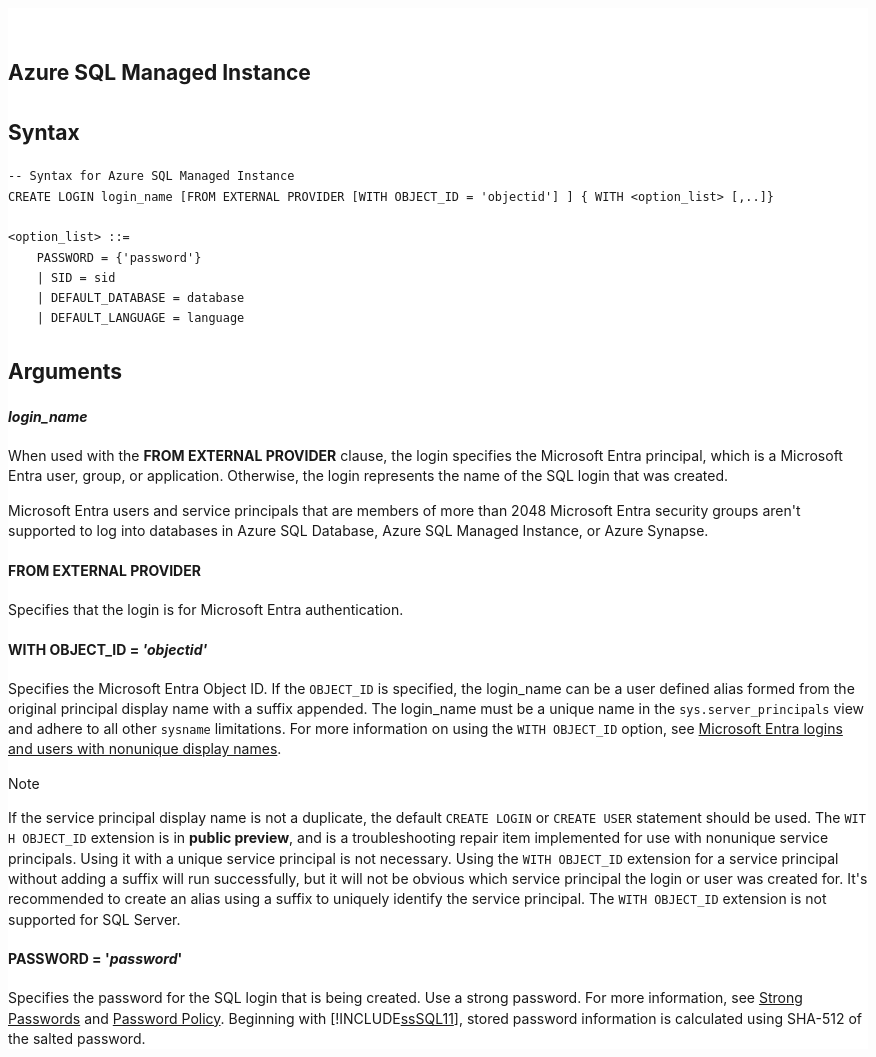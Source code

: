 &nbsp;

## Azure SQL Managed Instance

## Syntax

```syntaxsql
-- Syntax for Azure SQL Managed Instance
CREATE LOGIN login_name [FROM EXTERNAL PROVIDER [WITH OBJECT_ID = 'objectid'] ] { WITH <option_list> [,..]}

<option_list> ::=
    PASSWORD = {'password'}
    | SID = sid
    | DEFAULT_DATABASE = database
    | DEFAULT_LANGUAGE = language
```

## Arguments

#### *login_name*
When used with the **FROM EXTERNAL PROVIDER** clause, the login specifies the Microsoft Entra principal, which is a Microsoft Entra user, group, or application. Otherwise, the login represents the name of the SQL login that was created.

Microsoft Entra users and service principals that are members of more than 2048 Microsoft Entra security groups aren't supported to log into databases in Azure SQL Database, Azure SQL Managed Instance, or Azure Synapse.

#### FROM EXTERNAL PROVIDER </br>
Specifies that the login is for Microsoft Entra authentication.

#### WITH OBJECT_ID = *'objectid'*   
Specifies the Microsoft Entra Object ID. If the `OBJECT_ID` is specified, the login_name can be a user defined alias formed from the original principal display name with a suffix appended. The login_name must be a unique name in the `sys.server_principals` view and adhere to all other `sysname` limitations. For more information on using the `WITH OBJECT_ID` option, see [Microsoft Entra logins and users with nonunique display names](/azure/azure-sql/database/authentication-microsoft-entra-create-users-with-nonunique-names).

> [!NOTE]
> If the service principal display name is not a duplicate, the default `CREATE LOGIN` or `CREATE USER` statement should be used. The `WITH OBJECT_ID` extension is in **public preview**, and is a troubleshooting repair item implemented for use with nonunique service principals. Using it with a unique service principal is not necessary. Using the `WITH OBJECT_ID` extension for a service principal without adding a suffix will run successfully, but it will not be obvious which service principal the login or user was created for. It's recommended to create an alias using a suffix to uniquely identify the service principal. The `WITH OBJECT_ID` extension is not supported for SQL Server.

#### PASSWORD **=** '*password*'
Specifies the password for the SQL login that is being created. Use a strong password. For more information, see [Strong Passwords](../../relational-databases/security/strong-passwords.md) and [Password Policy](../../relational-databases/security/password-policy.md). Beginning with [!INCLUDE[ssSQL11](../../includes/sssql11-md.md)], stored password information is calculated using SHA-512 of the salted password.
